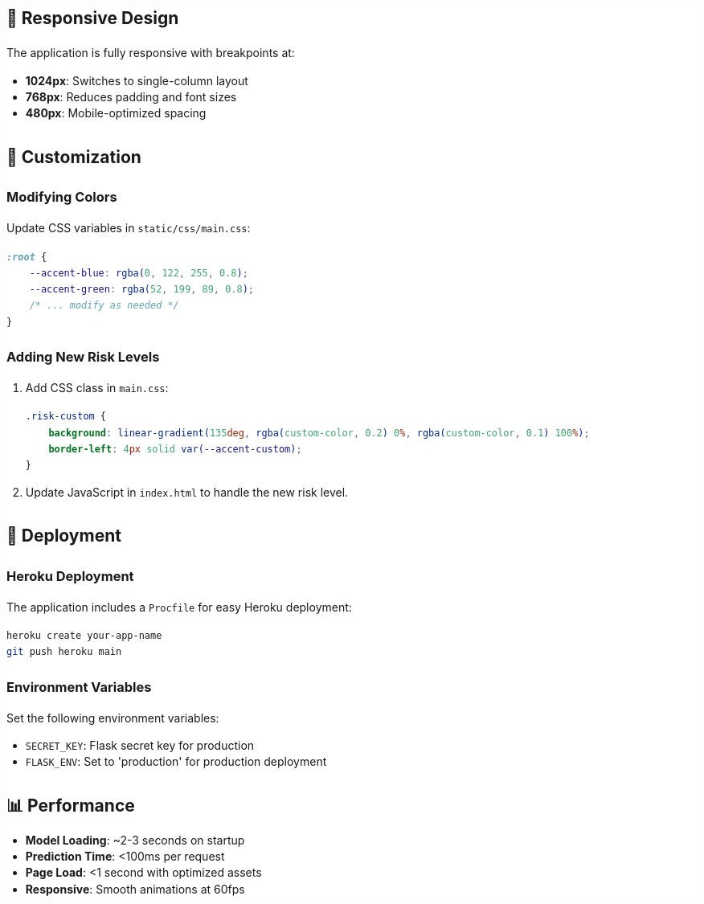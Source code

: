 ## 📱 Responsive Design

The application is fully responsive with breakpoints at:
- **1024px**: Switches to single-column layout
- **768px**: Reduces padding and font sizes
- **480px**: Mobile-optimized spacing

## 🔧 Customization

### Modifying Colors
Update CSS variables in `static/css/main.css`:
```css
:root {
    --accent-blue: rgba(0, 122, 255, 0.8);
    --accent-green: rgba(52, 199, 89, 0.8);
    /* ... modify as needed */
}
```

### Adding New Risk Levels
1. Add CSS class in `main.css`:
   ```css
   .risk-custom {
       background: linear-gradient(135deg, rgba(custom-color, 0.2) 0%, rgba(custom-color, 0.1) 100%);
       border-left: 4px solid var(--accent-custom);
   }
   ```

2. Update JavaScript in `index.html` to handle the new risk level.

## 🚀 Deployment

### Heroku Deployment
The application includes a `Procfile` for easy Heroku deployment:
```bash
heroku create your-app-name
git push heroku main
```

### Environment Variables
Set the following environment variables:
- `SECRET_KEY`: Flask secret key for production
- `FLASK_ENV`: Set to 'production' for production deployment

## 📊 Performance

- **Model Loading**: ~2-3 seconds on startup
- **Prediction Time**: <100ms per request
- **Page Load**: <1 second with optimized assets
- **Responsive**: Smooth animations at 60fps
